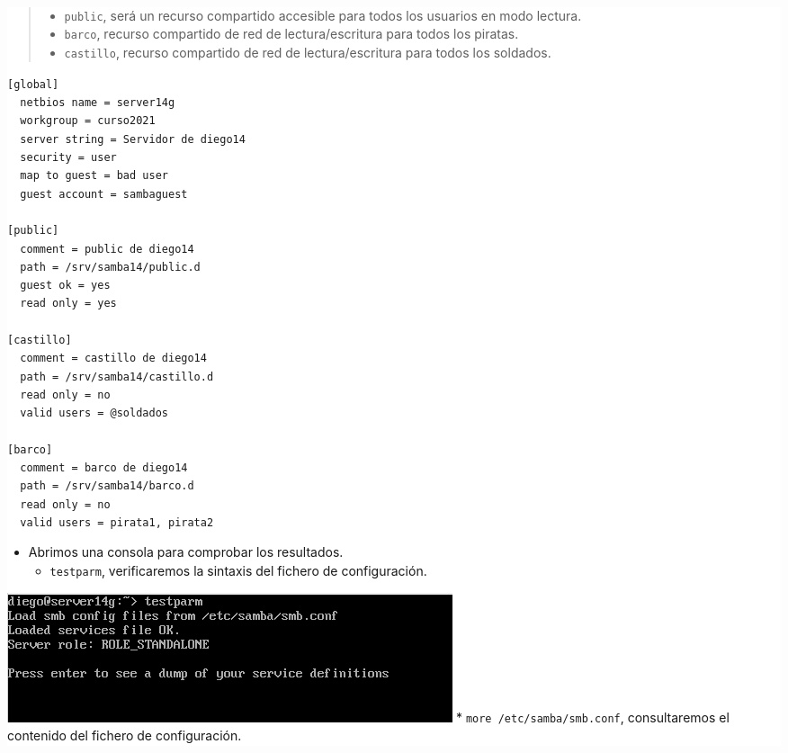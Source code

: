 > * `public`, será un recurso compartido accesible para todos los usuarios en modo lectura.
> * `barco`, recurso compartido de red de lectura/escritura para todos los piratas.
> * `castillo`, recurso compartido de red de lectura/escritura para todos los soldados.

```
[global]
  netbios name = server14g
  workgroup = curso2021
  server string = Servidor de diego14
  security = user
  map to guest = bad user
  guest account = sambaguest

[public]
  comment = public de diego14
  path = /srv/samba14/public.d
  guest ok = yes
  read only = yes

[castillo]
  comment = castillo de diego14
  path = /srv/samba14/castillo.d
  read only = no
  valid users = @soldados

[barco]
  comment = barco de diego14
  path = /srv/samba14/barco.d
  read only = no
  valid users = pirata1, pirata2
```

* Abrimos una consola para comprobar los resultados.
    * `testparm`, verificaremos la sintaxis del fichero de configuración.

![](./images/22.png)
    * `more /etc/samba/smb.conf`, consultaremos el contenido del fichero de configuración.
